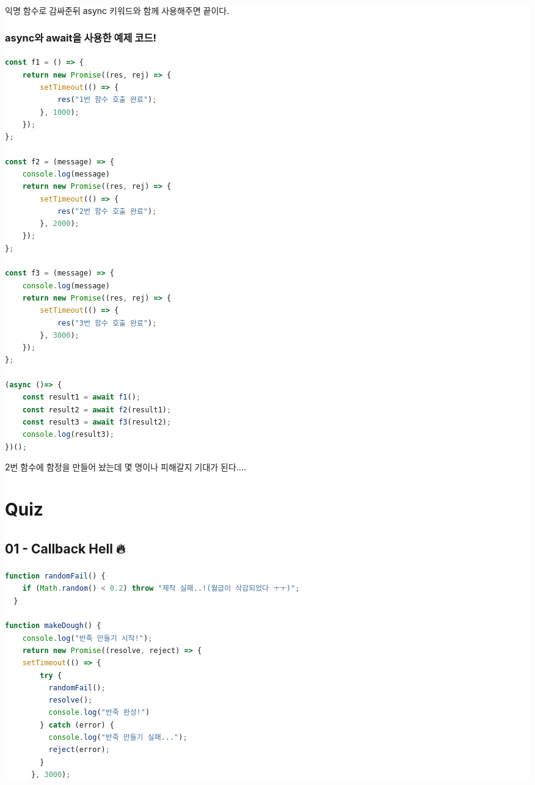 익명 함수로 감싸준뒤 async 키워드와 함께 사용해주면 끝이다.

### async와 await을 사용한 예제 코드!

```jsx
const f1 = () => {
	return new Promise((res, rej) => {
		setTimeout(() => {
			res("1번 함수 호출 완료");
		}, 1000);
	});
};

const f2 = (message) => {
	console.log(message)
	return new Promise((res, rej) => {
		setTimeout(() => {
			res("2번 함수 호출 완료");
		}, 2000);
	});
};

const f3 = (message) => {
	console.log(message)
	return new Promise((res, rej) => {
		setTimeout(() => {
			res("3번 함수 호출 완료");
		}, 3000);
	});
};

(async ()=> {
	const result1 = await f1();
	const result2 = await f2(result1);
	const result3 = await f3(result2);
	console.log(result3);
})();
```

2번 함수에 함정을 만들어 놨는데 몇 명이나 피해갈지 기대가 된다….

# Quiz

## 01 - Callback Hell 🔥

```jsx
function randomFail() {
	if (Math.random() < 0.2) throw "제작 실패..!(월급이 삭감되었다 ㅜㅜ)";
  }

function makeDough() {
	console.log("반죽 만들기 시작!");
	return new Promise((resolve, reject) => {
	setTimeout(() => {
		try {
		  randomFail();
		  resolve();
		  console.log("반죽 완성!")
		} catch (error) {
		  console.log("반죽 만들기 실패...");
		  reject(error);
		}
	  }, 3000);
```